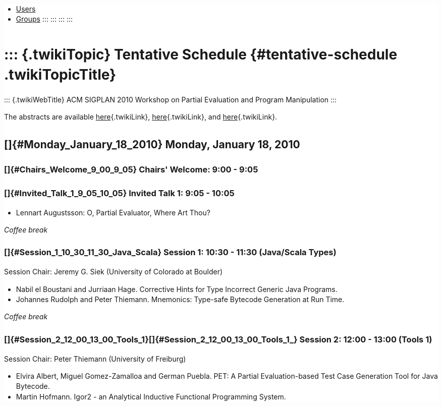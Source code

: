 

-   [Users](http://www.program-transformation.org/view/Main/TWikiUsers)
-   [Groups](http://www.program-transformation.org/view/Main/TWikiGroups)
:::
:::
:::
:::

::: {.twikiTopic}
Tentative Schedule {#tentative-schedule .twikiTopicTitle}
==================

::: {.twikiWebTitle}
ACM SIGPLAN 2010 Workshop on Partial Evaluation and Program Manipulation
:::

The abstracts are available [here](InvitedTalks){.twikiLink},
[here](AcceptedPapers){.twikiLink}, and
[here](SpecialFeature){.twikiLink}.

[]{#Monday_January_18_2010} Monday, January 18, 2010
----------------------------------------------------

### []{#Chairs_Welcome_9_00_9_05} Chairs\' Welcome: 9:00 - 9:05

### []{#Invited_Talk_1_9_05_10_05} Invited Talk 1: 9:05 - 10:05

-   Lennart Augustsson: O, Partial Evaluator, Where Art Thou?

*Coffee break*

### []{#Session_1_10_30_11_30_Java_Scala} Session 1: 10:30 - 11:30 (Java/Scala Types)

Session Chair: Jeremy G. Siek (University of Colorado at Boulder)

-   Nabil el Boustani and Jurriaan Hage. Corrective Hints for Type
    Incorrect Generic Java Programs.
-   Johannes Rudolph and Peter Thiemann. Mnemonics: Type-safe Bytecode
    Generation at Run Time.

*Coffee break*

### []{#Session_2_12_00_13_00_Tools_1}[]{#Session_2_12_00_13_00_Tools_1_} Session 2: 12:00 - 13:00 (Tools 1)

Session Chair: Peter Thiemann (University of Freiburg)

-   Elvira Albert, Miguel Gomez-Zamalloa and German Puebla. PET: A
    Partial Evaluation-based Test Case Generation Tool for Java
    Bytecode.
-   Martin Hofmann. Igor2 - an Analytical Inductive Functional
    Programming System.
